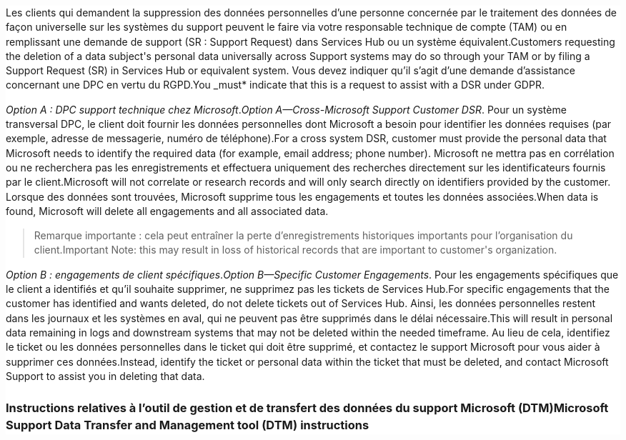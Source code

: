 <span data-ttu-id="56f3f-253">Les clients qui demandent la suppression des données personnelles d’une personne concernée par le traitement des données de façon universelle sur les systèmes du support peuvent le faire via votre responsable technique de compte (TAM) ou en remplissant une demande de support (SR : Support Request) dans Services Hub ou un système équivalent.</span><span class="sxs-lookup"><span data-stu-id="56f3f-253">Customers requesting the deletion of a data subject's personal data universally across Support systems may do so through your TAM or by filing a Support Request (SR) in Services Hub or equivalent system.</span></span> <span data-ttu-id="56f3f-254">Vous devez indiquer qu’il s’agit d’une demande d’assistance concernant une DPC en vertu du RGPD.</span><span class="sxs-lookup"><span data-stu-id="56f3f-254">You _must\* indicate that this is a request to assist with a DSR under GDPR.</span></span>

<span data-ttu-id="56f3f-255">*Option A : DPC support technique chez Microsoft*.</span><span class="sxs-lookup"><span data-stu-id="56f3f-255">*Option A—Cross-Microsoft Support Customer DSR*.</span></span> <span data-ttu-id="56f3f-256">Pour un système transversal DPC, le client doit fournir les données personnelles dont Microsoft a besoin pour identifier les données requises (par exemple, adresse de messagerie, numéro de téléphone).</span><span class="sxs-lookup"><span data-stu-id="56f3f-256">For a cross system DSR, customer must provide the personal data that Microsoft needs to identify the required data (for example, email address; phone number).</span></span> <span data-ttu-id="56f3f-257">Microsoft ne mettra pas en corrélation ou ne recherchera pas les enregistrements et effectuera uniquement des recherches directement sur les identificateurs fournis par le client.</span><span class="sxs-lookup"><span data-stu-id="56f3f-257">Microsoft will not correlate or research records and will only search directly on identifiers provided by the customer.</span></span> <span data-ttu-id="56f3f-258">Lorsque des données sont trouvées, Microsoft supprime tous les engagements et toutes les données associées.</span><span class="sxs-lookup"><span data-stu-id="56f3f-258">When data is found, Microsoft will delete all engagements and all associated data.</span></span>

> <span data-ttu-id="56f3f-259">Remarque importante : cela peut entraîner la perte d’enregistrements historiques importants pour l’organisation du client.</span><span class="sxs-lookup"><span data-stu-id="56f3f-259">Important Note: this may result in loss of historical records that are important to customer's organization.</span></span>

<span data-ttu-id="56f3f-260">*Option B : engagements de client spécifiques*.</span><span class="sxs-lookup"><span data-stu-id="56f3f-260">*Option B—Specific Customer Engagements*.</span></span> <span data-ttu-id="56f3f-261">Pour les engagements spécifiques que le client a identifiés et qu’il souhaite supprimer, ne supprimez pas les tickets de Services Hub.</span><span class="sxs-lookup"><span data-stu-id="56f3f-261">For specific engagements that the customer has identified and wants deleted, do not delete tickets out of Services Hub.</span></span> <span data-ttu-id="56f3f-262">Ainsi, les données personnelles restent dans les journaux et les systèmes en aval, qui ne peuvent pas être supprimés dans le délai nécessaire.</span><span class="sxs-lookup"><span data-stu-id="56f3f-262">This will result in personal data remaining in logs and downstream systems that may not be deleted within the needed timeframe.</span></span> <span data-ttu-id="56f3f-263">Au lieu de cela, identifiez le ticket ou les données personnelles dans le ticket qui doit être supprimé, et contactez le support Microsoft pour vous aider à supprimer ces données.</span><span class="sxs-lookup"><span data-stu-id="56f3f-263">Instead, identify the ticket or personal data within the ticket that must be deleted, and contact Microsoft Support to assist you in deleting that data.</span></span>

### <a name="microsoft-support-data-transfer-and-management-tool-dtm-instructions"></a><span data-ttu-id="56f3f-264">Instructions relatives à l’outil de gestion et de transfert des données du support Microsoft (DTM)</span><span class="sxs-lookup"><span data-stu-id="56f3f-264">Microsoft Support Data Transfer and Management tool (DTM) instructions</span></span>
